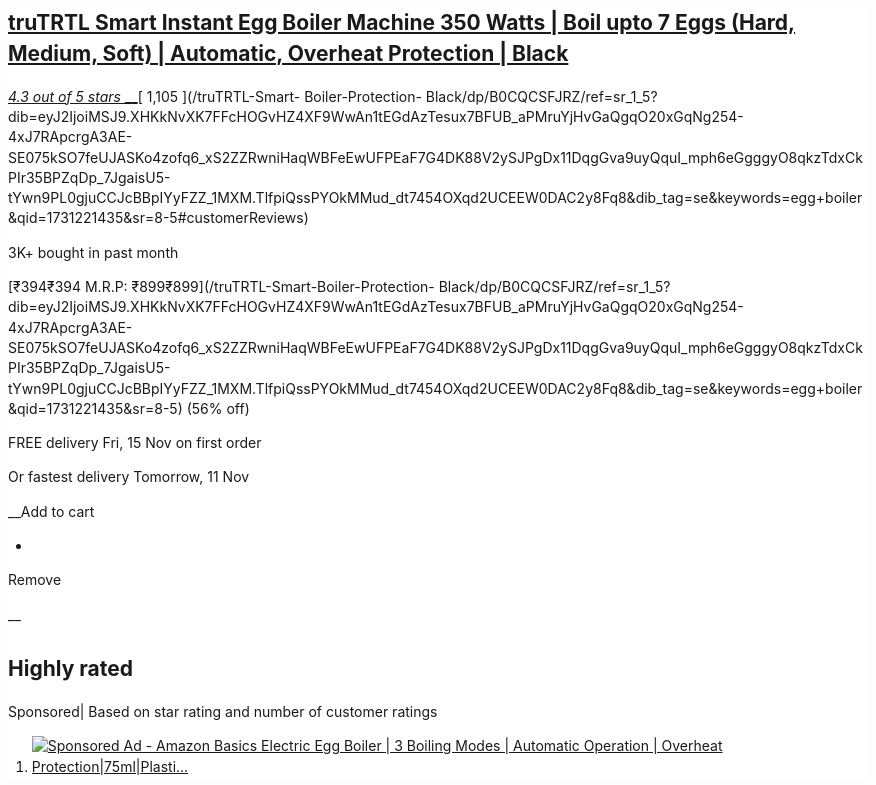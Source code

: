 ## [ truTRTL Smart Instant Egg Boiler Machine 350 Watts | Boil upto 7 Eggs (Hard, Medium, Soft) | Automatic, Overheat Protection | Black ](/truTRTL-Smart-Boiler-Protection-Black/dp/B0CQCSFJRZ/ref=sr_1_5?dib=eyJ2IjoiMSJ9.XHKkNvXK7FFcHOGvHZ4XF9WwAn1tEGdAzTesux7BFUB_aPMruYjHvGaQgqO20xGqNg254-4xJ7RApcrgA3AE-SE075kSO7feUJASKo4zofq6_xS2ZZRwniHaqWBFeEwUFPEaF7G4DK88V2ySJPgDx11DqgGva9uyQquI_mph6eGgggyO8qkzTdxCkPIr35BPZqDp_7JgaisU5-tYwn9PL0gjuCCJcBBpIYyFZZ_1MXM.TlfpiQssPYOkMMud_dt7454OXqd2UCEEW0DAC2y8Fq8&dib_tag=se&keywords=egg+boiler&qid=1731221435&sr=8-5)

[_4.3 out of 5 stars_ __](javascript:void\(0\))[ 1,105 ](/truTRTL-Smart-
Boiler-Protection-
Black/dp/B0CQCSFJRZ/ref=sr_1_5?dib=eyJ2IjoiMSJ9.XHKkNvXK7FFcHOGvHZ4XF9WwAn1tEGdAzTesux7BFUB_aPMruYjHvGaQgqO20xGqNg254-4xJ7RApcrgA3AE-
SE075kSO7feUJASKo4zofq6_xS2ZZRwniHaqWBFeEwUFPEaF7G4DK88V2ySJPgDx11DqgGva9uyQquI_mph6eGgggyO8qkzTdxCkPIr35BPZqDp_7JgaisU5-tYwn9PL0gjuCCJcBBpIYyFZZ_1MXM.TlfpiQssPYOkMMud_dt7454OXqd2UCEEW0DAC2y8Fq8&dib_tag=se&keywords=egg+boiler&qid=1731221435&sr=8-5#customerReviews)

3K+ bought in past month

[₹394₹394 M.R.P: ₹899₹899](/truTRTL-Smart-Boiler-Protection-
Black/dp/B0CQCSFJRZ/ref=sr_1_5?dib=eyJ2IjoiMSJ9.XHKkNvXK7FFcHOGvHZ4XF9WwAn1tEGdAzTesux7BFUB_aPMruYjHvGaQgqO20xGqNg254-4xJ7RApcrgA3AE-
SE075kSO7feUJASKo4zofq6_xS2ZZRwniHaqWBFeEwUFPEaF7G4DK88V2ySJPgDx11DqgGva9uyQquI_mph6eGgggyO8qkzTdxCkPIr35BPZqDp_7JgaisU5-tYwn9PL0gjuCCJcBBpIYyFZZ_1MXM.TlfpiQssPYOkMMud_dt7454OXqd2UCEEW0DAC2y8Fq8&dib_tag=se&keywords=egg+boiler&qid=1731221435&sr=8-5)
(56% off)

FREE delivery Fri, 15 Nov on first order

Or fastest delivery Tomorrow, 11 Nov

__Add to cart

-

Remove

 __

## Highly rated

Sponsored| Based on star rating and number of customer ratings

  1. [![Sponsored Ad - Amazon Basics Electric Egg Boiler | 3 Boiling Modes | Automatic Operation | Overheat Protection|75ml|Plasti...](https://m.media-amazon.com/images/I/71tIWqrBr6L._AC_UL320_.jpg)](/sspa/click?ie=UTF8&spc=MTo3MzIwNzU5MDE3Mzc0MjI0OjE3MzEyMjE0MzU6c3Bfc2VhcmNoX3RoZW1hdGljOjMwMDAwNDE3ODk2MTAzMjo6MDo6&url=%2FElectric-Automatic-Operation-Overheat-Protection%2Fdp%2FB0BT1M24FN%2Fref%3Dsxin_12_pa_sp_search_thematic_sspa%3Fcontent-id%3Damzn1.sym.cd33fa60-47cd-49f3-80b8-24b1f0cbef97%253Aamzn1.sym.cd33fa60-47cd-49f3-80b8-24b1f0cbef97%26cv_ct_cx%3Degg%2Bboiler%26dib%3DeyJ2IjoiMSJ9.pMgFlJzSGmfbdthguENtPAnOzIJBQZRVWRw8VcAdVQ7FGe6OPT4tUOsR3--X3PaC.Ggt3NZelGREU9dt445zxkBkg39rNUNfCxtax35XS6As%26dib_tag%3Dse%26keywords%3Degg%2Bboiler%26pd_rd_i%3DB0BT1M24FN%26pd_rd_r%3Df3b685cb-bd2e-4f1c-a463-cd827d34be6a%26pd_rd_w%3Dle0FA%26pd_rd_wg%3Do6D0C%26pf_rd_p%3Dcd33fa60-47cd-49f3-80b8-24b1f0cbef97%26pf_rd_r%3DBKRZY0BEM901MX97H7GR%26qid%3D1731221435%26sbo%3DTc8eqSFhUl4VwMzbE4fw%252Fw%253D%253D%26sr%3D1-1-ced4eeeb-b190-41d6-902a-1ecb3fb8b7c4-spons%26sp_csd%3Dd2lkZ2V0TmFtZT1zcF9zZWFyY2hfdGhlbWF0aWM%26psc%3D1)
